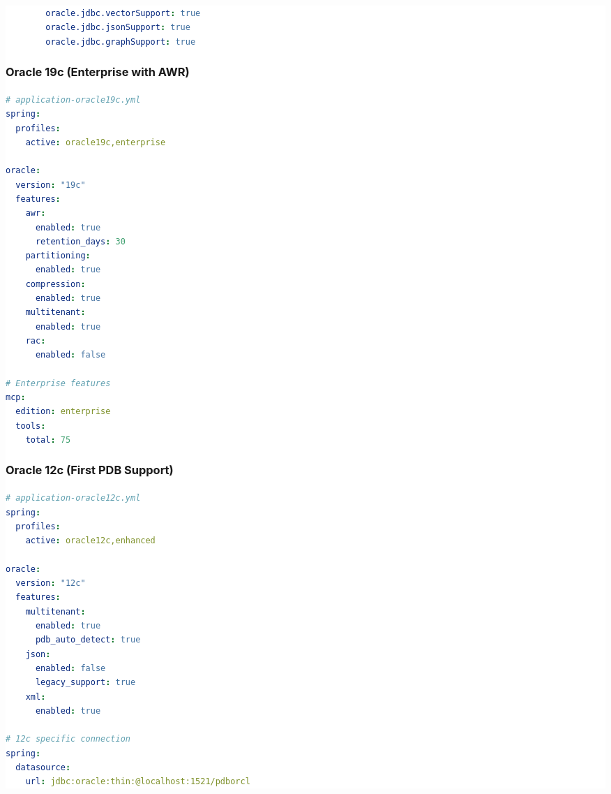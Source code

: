```yaml
        oracle.jdbc.vectorSupport: true
        oracle.jdbc.jsonSupport: true
        oracle.jdbc.graphSupport: true
```

### Oracle 19c (Enterprise with AWR)

```yaml
# application-oracle19c.yml
spring:
  profiles:
    active: oracle19c,enterprise

oracle:
  version: "19c"
  features:
    awr:
      enabled: true
      retention_days: 30
    partitioning:
      enabled: true
    compression:
      enabled: true
    multitenant:
      enabled: true
    rac:
      enabled: false

# Enterprise features
mcp:
  edition: enterprise
  tools:
    total: 75
```

### Oracle 12c (First PDB Support)

```yaml
# application-oracle12c.yml
spring:
  profiles:
    active: oracle12c,enhanced

oracle:
  version: "12c"
  features:
    multitenant:
      enabled: true
      pdb_auto_detect: true
    json:
      enabled: false
      legacy_support: true
    xml:
      enabled: true

# 12c specific connection
spring:
  datasource:
    url: jdbc:oracle:thin:@localhost:1521/pdborcl
```
